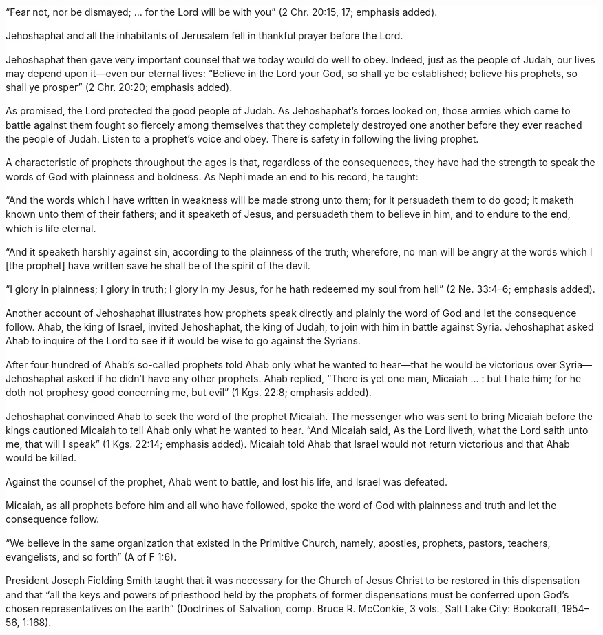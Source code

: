 “Fear not, nor be dismayed; … for the Lord will be with you” (2 Chr. 20:15, 17; emphasis added).

Jehoshaphat and all the inhabitants of Jerusalem fell in thankful prayer before the Lord.

Jehoshaphat then gave very important counsel that we today would do well to obey. Indeed, just as the people of Judah, our lives may depend upon it—even our eternal lives: “Believe in the Lord your God, so shall ye be established; believe his prophets, so shall ye prosper” (2 Chr. 20:20; emphasis added).

As promised, the Lord protected the good people of Judah. As Jehoshaphat’s forces looked on, those armies which came to battle against them fought so fiercely among themselves that they completely destroyed one another before they ever reached the people of Judah. Listen to a prophet’s voice and obey. There is safety in following the living prophet.

A characteristic of prophets throughout the ages is that, regardless of the consequences, they have had the strength to speak the words of God with plainness and boldness. As Nephi made an end to his record, he taught:



“And the words which I have written in weakness will be made strong unto them; for it persuadeth them to do good; it maketh known unto them of their fathers; and it speaketh of Jesus, and persuadeth them to believe in him, and to endure to the end, which is life eternal.

“And it speaketh harshly against sin, according to the plainness of the truth; wherefore, no man will be angry at the words which I [the prophet] have written save he shall be of the spirit of the devil.

“I glory in plainness; I glory in truth; I glory in my Jesus, for he hath redeemed my soul from hell” (2 Ne. 33:4–6; emphasis added).

Another account of Jehoshaphat illustrates how prophets speak directly and plainly the word of God and let the consequence follow. Ahab, the king of Israel, invited Jehoshaphat, the king of Judah, to join with him in battle against Syria. Jehoshaphat asked Ahab to inquire of the Lord to see if it would be wise to go against the Syrians.

After four hundred of Ahab’s so-called prophets told Ahab only what he wanted to hear—that he would be victorious over Syria—Jehoshaphat asked if he didn’t have any other prophets. Ahab replied, “There is yet one man, Micaiah … : but I hate him; for he doth not prophesy good concerning me, but evil” (1 Kgs. 22:8; emphasis added).

Jehoshaphat convinced Ahab to seek the word of the prophet Micaiah. The messenger who was sent to bring Micaiah before the kings cautioned Micaiah to tell Ahab only what he wanted to hear. “And Micaiah said, As the Lord liveth, what the Lord saith unto me, that will I speak” (1 Kgs. 22:14; emphasis added). Micaiah told Ahab that Israel would not return victorious and that Ahab would be killed.

Against the counsel of the prophet, Ahab went to battle, and lost his life, and Israel was defeated.

Micaiah, as all prophets before him and all who have followed, spoke the word of God with plainness and truth and let the consequence follow.

“We believe in the same organization that existed in the Primitive Church, namely, apostles, prophets, pastors, teachers, evangelists, and so forth” (A of F 1:6).

President Joseph Fielding Smith taught that it was necessary for the Church of Jesus Christ to be restored in this dispensation and that “all the keys and powers of priesthood held by the prophets of former dispensations must be conferred upon God’s chosen representatives on the earth” (Doctrines of Salvation, comp. Bruce R. McConkie, 3 vols., Salt Lake City: Bookcraft, 1954–56, 1:168).
